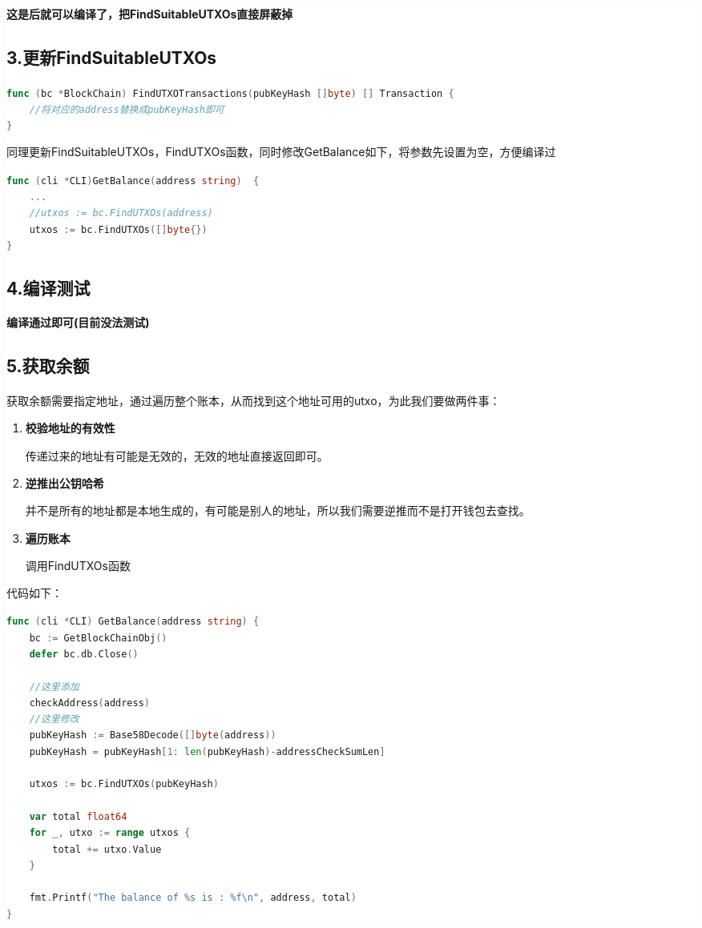 **这是后就可以编译了，把FindSuitableUTXOs直接屏蔽掉**



## 3.更新FindSuitableUTXOs

```go
func (bc *BlockChain) FindUTXOTransactions(pubKeyHash []byte) [] Transaction {
    //将对应的address替换成pubKeyHash即可
}
```

同理更新FindSuitableUTXOs，FindUTXOs函数，同时修改GetBalance如下，将参数先设置为空，方便编译过

```go
func (cli *CLI)GetBalance(address string)  {
	...
	//utxos := bc.FindUTXOs(address)
	utxos := bc.FindUTXOs([]byte{})
}
```

## 4.编译测试

**编译通过即可(目前没法测试)**

## 5.获取余额

获取余额需要指定地址，通过遍历整个账本，从而找到这个地址可用的utxo，为此我们要做两件事：

1. **校验地址的有效性**

   传递过来的地址有可能是无效的，无效的地址直接返回即可。

2. **逆推出公钥哈希**

   并不是所有的地址都是本地生成的，有可能是别人的地址，所以我们需要逆推而不是打开钱包去查找。

3. **遍历账本**

   调用FindUTXOs函数

代码如下：

```go
func (cli *CLI) GetBalance(address string) {
	bc := GetBlockChainObj()
	defer bc.db.Close()

    //这里添加
	checkAddress(address)
	//这里修改
	pubKeyHash := Base58Decode([]byte(address))
	pubKeyHash = pubKeyHash[1: len(pubKeyHash)-addressCheckSumLen]

	utxos := bc.FindUTXOs(pubKeyHash)

	var total float64
	for _, utxo := range utxos {
		total += utxo.Value
	}

	fmt.Printf("The balance of %s is : %f\n", address, total)
}
```
